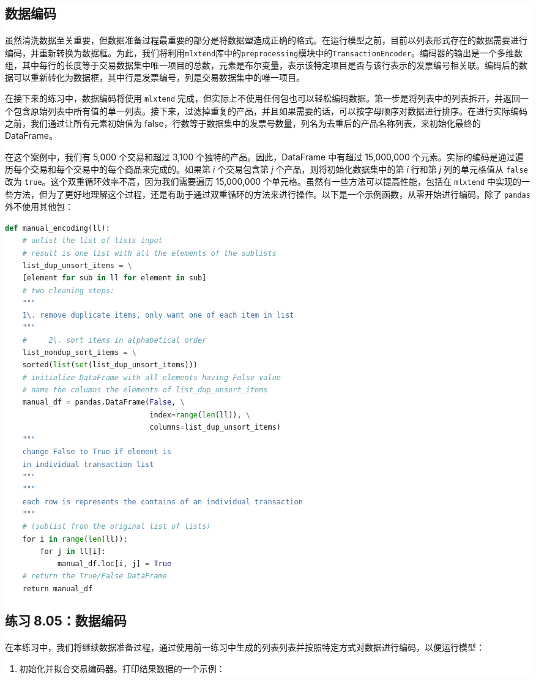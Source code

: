 ## 数据编码

虽然清洗数据至关重要，但数据准备过程最重要的部分是将数据塑造成正确的格式。在运行模型之前，目前以列表形式存在的数据需要进行编码，并重新转换为数据框。为此，我们将利用`mlxtend`库中的`preprocessing`模块中的`TransactionEncoder`。编码器的输出是一个多维数组，其中每行的长度等于交易数据集中唯一项目的总数，元素是布尔变量，表示该特定项目是否与该行表示的发票编号相关联。编码后的数据可以重新转化为数据框，其中行是发票编号，列是交易数据集中的唯一项目。

在接下来的练习中，数据编码将使用 `mlxtend` 完成，但实际上不使用任何包也可以轻松编码数据。第一步是将列表中的列表拆开，并返回一个包含原始列表中所有值的单一列表。接下来，过滤掉重复的产品，并且如果需要的话，可以按字母顺序对数据进行排序。在进行实际编码之前，我们通过让所有元素初始值为 false，行数等于数据集中的发票号数量，列名为去重后的产品名称列表，来初始化最终的 DataFrame。

在这个案例中，我们有 5,000 个交易和超过 3,100 个独特的产品。因此，DataFrame 中有超过 15,000,000 个元素。实际的编码是通过遍历每个交易和每个交易中的每个商品来完成的。如果第 *i* 个交易包含第 *j* 个产品，则将初始化数据集中的第 *i* 行和第 *j* 列的单元格值从 `false` 改为 `true`。这个双重循环效率不高，因为我们需要遍历 15,000,000 个单元格。虽然有一些方法可以提高性能，包括在 `mlxtend` 中实现的一些方法，但为了更好地理解这个过程，还是有助于通过双重循环的方法来进行操作。以下是一个示例函数，从零开始进行编码，除了 `pandas` 外不使用其他包：

```py
def manual_encoding(ll):
    # unlist the list of lists input
    # result is one list with all the elements of the sublists
    list_dup_unsort_items = \
    [element for sub in ll for element in sub]
    # two cleaning steps:
    """
    1\. remove duplicate items, only want one of each item in list
    """
    #     2\. sort items in alphabetical order
    list_nondup_sort_items = \
    sorted(list(set(list_dup_unsort_items)))
    # initialize DataFrame with all elements having False value
    # name the columns the elements of list_dup_unsort_items
    manual_df = pandas.DataFrame(False, \
                                 index=range(len(ll)), \
                                 columns=list_dup_unsort_items)
    """
    change False to True if element is 
    in individual transaction list
    """
    """
    each row is represents the contains of an individual transaction
    """
    # (sublist from the original list of lists)
    for i in range(len(ll)):
        for j in ll[i]:
            manual_df.loc[i, j] = True
    # return the True/False DataFrame
    return manual_df
```

## 练习 8.05：数据编码

在本练习中，我们将继续数据准备过程，通过使用前一练习中生成的列表列表并按照特定方式对数据进行编码，以便运行模型：

1.  初始化并拟合交易编码器。打印结果数据的一个示例：
